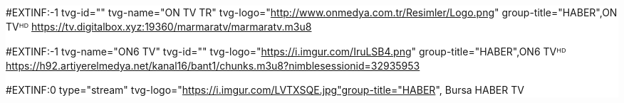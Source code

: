 #EXTINF:-1 tvg-id="" tvg-name="ON TV TR" tvg-logo="http://www.onmedya.com.tr/Resimler/Logo.png" group-title="HABER",ON TVᴴᴰ
https://tv.digitalbox.xyz:19360/marmaratv/marmaratv.m3u8

#EXTINF:-1 tvg-name="ON6 TV" tvg-id="" tvg-logo="https://i.imgur.com/IruLSB4.png" group-title="HABER",ON6 TVᴴᴰ
https://h92.artiyerelmedya.net/kanal16/bant1/chunks.m3u8?nimblesessionid=32935953

#EXTINF:0 type="stream" tvg-logo="https://i.imgur.com/LVTXSQE.jpg"group-title="HABER", Bursa HABER TV
